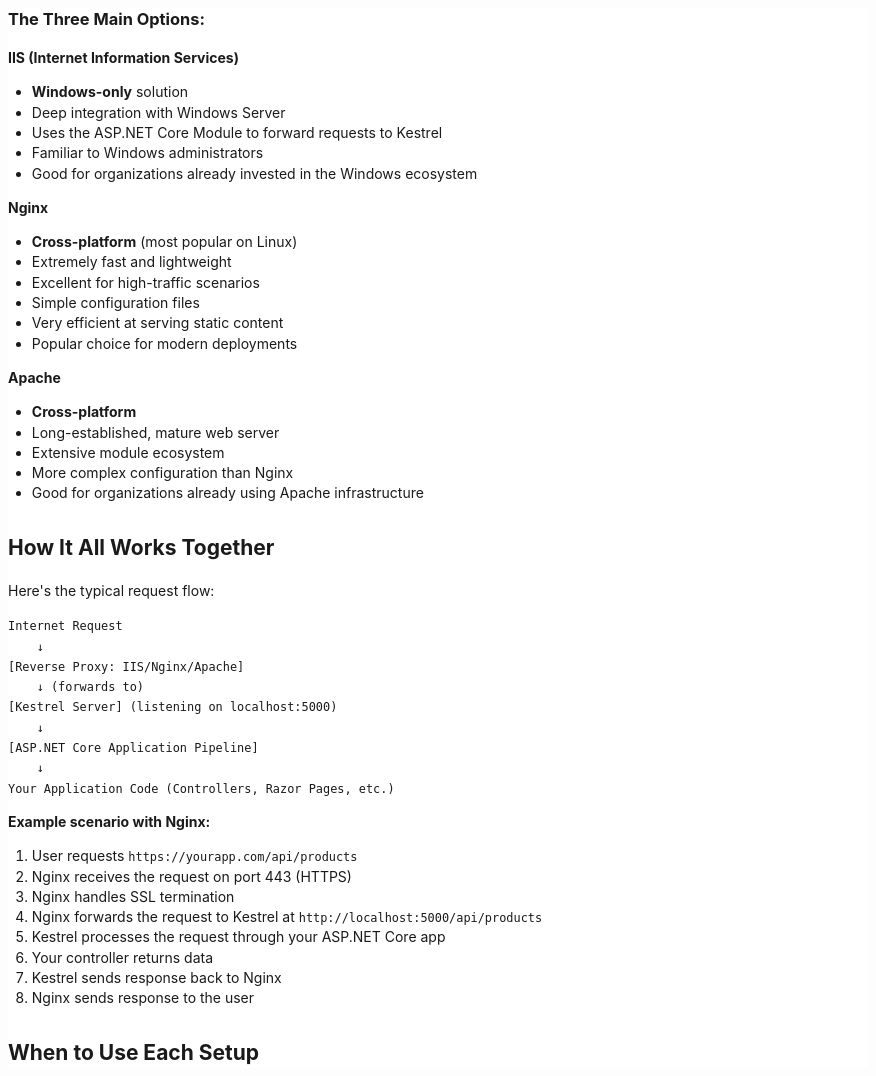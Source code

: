 ### **The Three Main Options:**

**IIS (Internet Information Services)**
- **Windows-only** solution
- Deep integration with Windows Server
- Uses the ASP.NET Core Module to forward requests to Kestrel
- Familiar to Windows administrators
- Good for organizations already invested in the Windows ecosystem

**Nginx**
- **Cross-platform** (most popular on Linux)
- Extremely fast and lightweight
- Excellent for high-traffic scenarios
- Simple configuration files
- Very efficient at serving static content
- Popular choice for modern deployments

**Apache**
- **Cross-platform**
- Long-established, mature web server
- Extensive module ecosystem
- More complex configuration than Nginx
- Good for organizations already using Apache infrastructure

## **How It All Works Together**

Here's the typical request flow:

```
Internet Request
    ↓
[Reverse Proxy: IIS/Nginx/Apache]
    ↓ (forwards to)
[Kestrel Server] (listening on localhost:5000)
    ↓
[ASP.NET Core Application Pipeline]
    ↓
Your Application Code (Controllers, Razor Pages, etc.)
```

**Example scenario with Nginx:**

1. User requests `https://yourapp.com/api/products`
2. Nginx receives the request on port 443 (HTTPS)
3. Nginx handles SSL termination
4. Nginx forwards the request to Kestrel at `http://localhost:5000/api/products`
5. Kestrel processes the request through your ASP.NET Core app
6. Your controller returns data
7. Kestrel sends response back to Nginx
8. Nginx sends response to the user

## **When to Use Each Setup**
